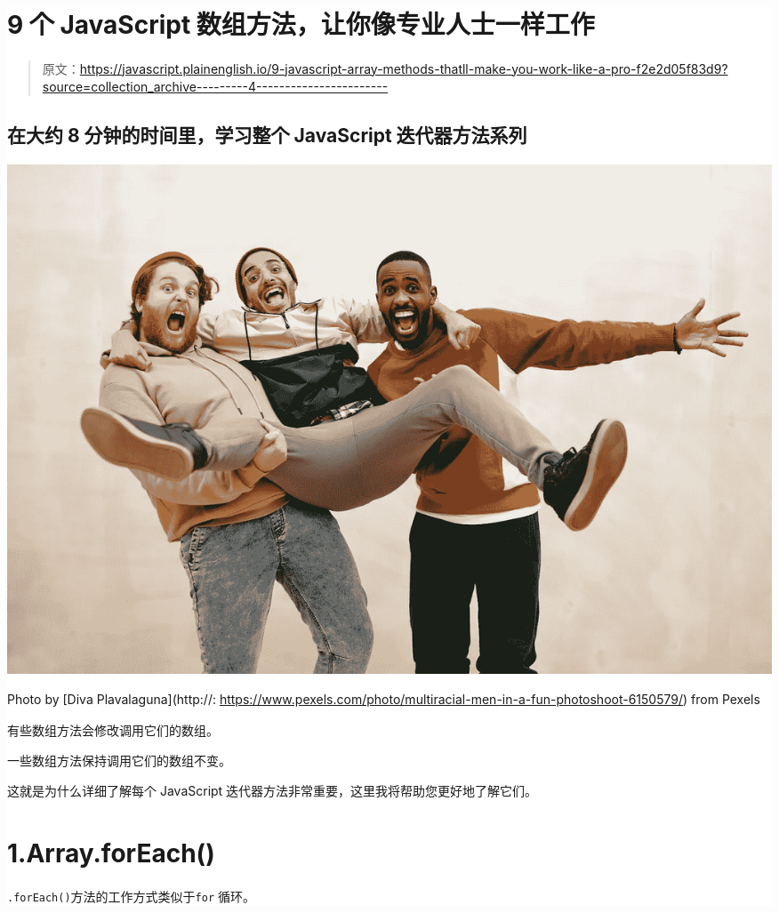# 9 个 JavaScript 数组方法，让你像专业人士一样工作

> 原文：<https://javascript.plainenglish.io/9-javascript-array-methods-thatll-make-you-work-like-a-pro-f2e2d05f83d9?source=collection_archive---------4----------------------->

## 在大约 8 分钟的时间里，学习整个 JavaScript 迭代器方法系列

![](img/6d8260306881d0b0f7eb503acec0c6e0.png)

Photo by [Diva Plavalaguna](http://: https://www.pexels.com/photo/multiracial-men-in-a-fun-photoshoot-6150579/) from Pexels

有些数组方法会修改调用它们的数组。

一些数组方法保持调用它们的数组不变。

这就是为什么详细了解每个 JavaScript 迭代器方法非常重要，这里我将帮助您更好地了解它们。

# 1.Array.forEach()

`.forEach()`方法的工作方式类似于`for` 循环。
